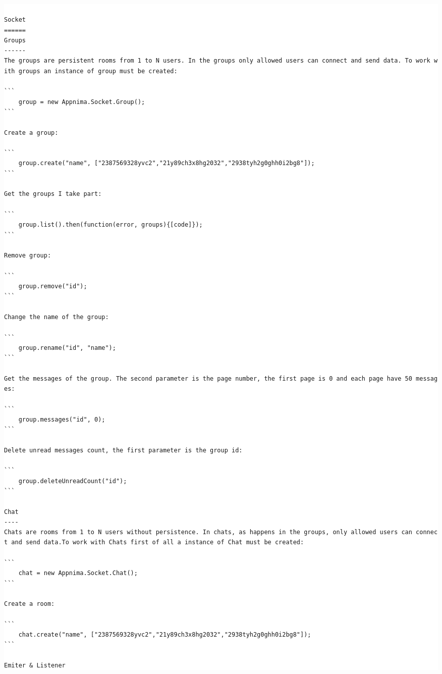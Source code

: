 ````

Socket
======
Groups
------
The groups are persistent rooms from 1 to N users. In the groups only allowed users can connect and send data. To work with groups an instance of group must be created:

```
    group = new Appnima.Socket.Group();
```

Create a group:

```
    group.create("name", ["2387569328yvc2","21y89ch3x8hg2032","2938tyh2g0ghh0i2bg8"]);
```

Get the groups I take part:

```
    group.list().then(function(error, groups){[code]});
```

Remove group:

```
    group.remove("id");
```

Change the name of the group:

```
    group.rename("id", "name");
```

Get the messages of the group. The second parameter is the page number, the first page is 0 and each page have 50 messages:

```
    group.messages("id", 0);
```

Delete unread messages count, the first parameter is the group id:

```
    group.deleteUnreadCount("id");
```

Chat
----
Chats are rooms from 1 to N users without persistence. In chats, as happens in the groups, only allowed users can connect and send data.To work with Chats first of all a instance of Chat must be created:

```
    chat = new Appnima.Socket.Chat();
```

Create a room:

```
    chat.create("name", ["2387569328yvc2","21y89ch3x8hg2032","2938tyh2g0ghh0i2bg8"]);
```

Emiter & Listener
````